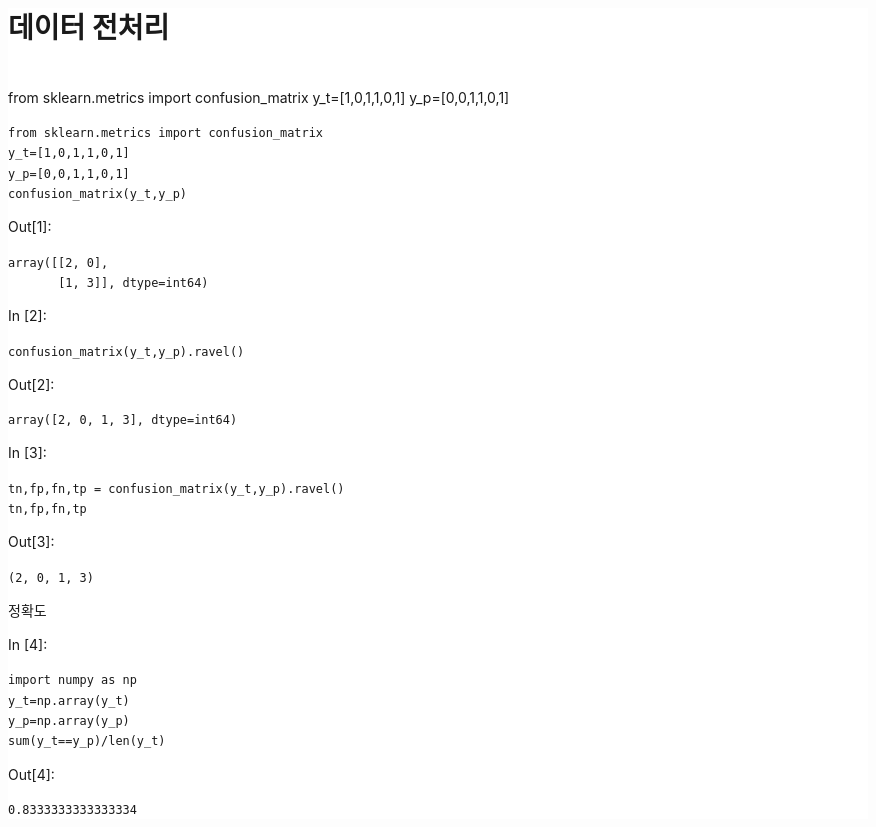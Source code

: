 # 데이터 전처리



<div><br class="Apple-interchange-newline">from sklearn.metrics import confusion_matrix y_t=[1,0,1,1,0,1] y_p=[0,0,1,1,0,1]</div>

```
from sklearn.metrics import confusion_matrix
y_t=[1,0,1,1,0,1]
y_p=[0,0,1,1,0,1]
confusion_matrix(y_t,y_p)
```

Out[1]:

```
array([[2, 0],
       [1, 3]], dtype=int64)
```

In [2]:

```
confusion_matrix(y_t,y_p).ravel()
```

Out[2]:

```
array([2, 0, 1, 3], dtype=int64)
```

In [3]:

```
tn,fp,fn,tp = confusion_matrix(y_t,y_p).ravel()
tn,fp,fn,tp
```

Out[3]:

```
(2, 0, 1, 3)
```

정확도

In [4]:

```
import numpy as np
y_t=np.array(y_t)
y_p=np.array(y_p)
sum(y_t==y_p)/len(y_t)
```

Out[4]:

```
0.8333333333333334
```
